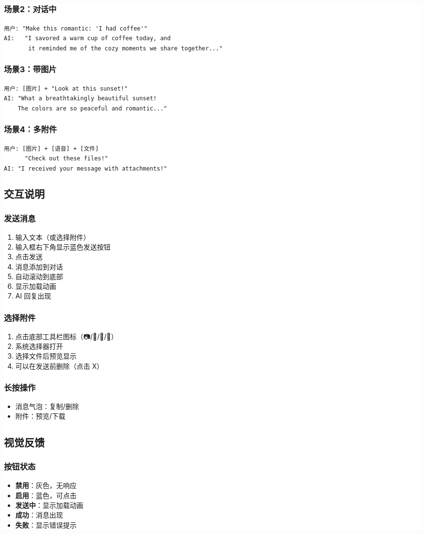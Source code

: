 ### 场景2：对话中
```
用户: "Make this romantic: 'I had coffee'"
AI:   "I savored a warm cup of coffee today, and 
       it reminded me of the cozy moments we share together..."
```

### 场景3：带图片
```
用户: [图片] + "Look at this sunset!"
AI: "What a breathtakingly beautiful sunset! 
    The colors are so peaceful and romantic..."
```

### 场景4：多附件
```
用户: [图片] + [语音] + [文件]
      "Check out these files!"
AI: "I received your message with attachments!"
```

## 交互说明

### 发送消息
1. 输入文本（或选择附件）
2. 输入框右下角显示蓝色发送按钮
3. 点击发送
4. 消息添加到对话
5. 自动滚动到底部
6. 显示加载动画
7. AI 回复出现

### 选择附件
1. 点击底部工具栏图标（📷/🎥/🎤/📄）
2. 系统选择器打开
3. 选择文件后预览显示
4. 可以在发送前删除（点击 X）

### 长按操作
- 消息气泡：复制/删除
- 附件：预览/下载

## 视觉反馈

### 按钮状态
- **禁用**：灰色，无响应
- **启用**：蓝色，可点击
- **发送中**：显示加载动画
- **成功**：消息出现
- **失败**：显示错误提示
